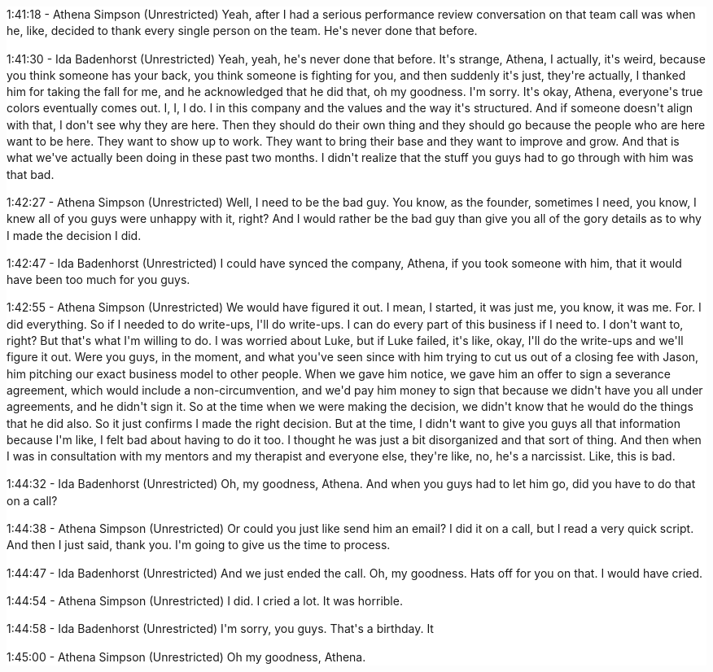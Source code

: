 1:41:18 - Athena Simpson (Unrestricted)
  Yeah, after I had a serious performance review conversation on that team call was when he, like, decided to thank every single person on the team.  He's never done that before.

1:41:30 - Ida Badenhorst (Unrestricted)
  Yeah, yeah, he's never done that before. It's strange, Athena, I actually, it's weird, because you think someone has your back, you think someone is fighting for you, and then suddenly it's just, they're actually, I thanked him for taking the fall for me, and he acknowledged that he did that, oh my goodness.  I'm sorry. It's okay, Athena, everyone's true colors eventually comes out. I, I, I do. I in this company and the values and the way it's structured.  And if someone doesn't align with that, I don't see why they are here. Then they should do their own thing and they should go because the people who are here want to be here.  They want to show up to work. They want to bring their base and they want to improve and grow.  And that is what we've actually been doing in these past two months. I didn't realize that the stuff you guys had to go through with him was that bad.

1:42:27 - Athena Simpson (Unrestricted)
  Well, I need to be the bad guy. You know, as the founder, sometimes I need, you know, I knew all of you guys were unhappy with it, right?  And I would rather be the bad guy than give you all of the gory details as to why I made the decision I did.

1:42:47 - Ida Badenhorst (Unrestricted)
  I could have synced the company, Athena, if you took someone with him, that it would have been too much for you guys.

1:42:55 - Athena Simpson (Unrestricted)
  We would have figured it out. I mean, I started, it was just me, you know, it was me. For.  I did everything. So if I needed to do write-ups, I'll do write-ups. I can do every part of this business if I need to.  I don't want to, right? But that's what I'm willing to do. I was worried about Luke, but if Luke failed, it's like, okay, I'll do the write-ups and we'll figure it out.  Were you guys, in the moment, and what you've seen since with him trying to cut us out of a closing fee with Jason, him pitching our exact business model to other people.  When we gave him notice, we gave him an offer to sign a severance agreement, which would include a non-circumvention, and we'd pay him money to sign that because we didn't have you all under agreements, and he didn't sign it.  So at the time when we were making the decision, we didn't know that he would do the things that he did also.  So it just confirms I made the right decision. But at the time, I didn't want to give you guys all that information because I'm like, I felt bad about having to do it too.  I thought he was just a bit disorganized and that sort of thing. And then when I was in consultation with my mentors and my therapist and everyone else, they're like, no, he's a narcissist.  Like, this is bad.

1:44:32 - Ida Badenhorst (Unrestricted)
  Oh, my goodness, Athena. And when you guys had to let him go, did you have to do that on a call?

1:44:38 - Athena Simpson (Unrestricted)
  Or could you just like send him an email? I did it on a call, but I read a very quick script.  And then I just said, thank you. I'm going to give us the time to process.

1:44:47 - Ida Badenhorst (Unrestricted)
  And we just ended the call. Oh, my goodness. Hats off for you on that. I would have cried.

1:44:54 - Athena Simpson (Unrestricted)
  I did. I cried a lot. It was horrible.

1:44:58 - Ida Badenhorst (Unrestricted)
  I'm sorry, you guys. That's a birthday. It

1:45:00 - Athena Simpson (Unrestricted)
  Oh my goodness, Athena.
